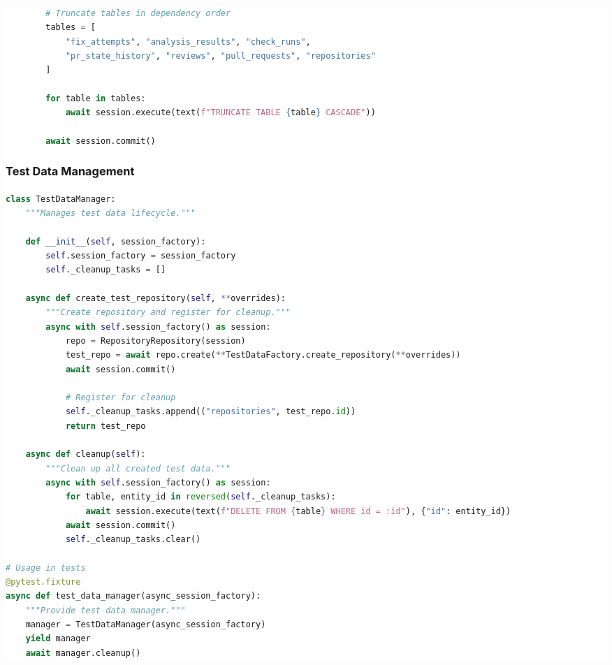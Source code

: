 ```python
        # Truncate tables in dependency order
        tables = [
            "fix_attempts", "analysis_results", "check_runs",
            "pr_state_history", "reviews", "pull_requests", "repositories"
        ]
        
        for table in tables:
            await session.execute(text(f"TRUNCATE TABLE {table} CASCADE"))
        
        await session.commit()
```

### Test Data Management

```python
class TestDataManager:
    """Manages test data lifecycle."""
    
    def __init__(self, session_factory):
        self.session_factory = session_factory
        self._cleanup_tasks = []
    
    async def create_test_repository(self, **overrides):
        """Create repository and register for cleanup."""
        async with self.session_factory() as session:
            repo = RepositoryRepository(session)
            test_repo = await repo.create(**TestDataFactory.create_repository(**overrides))
            await session.commit()
            
            # Register for cleanup
            self._cleanup_tasks.append(("repositories", test_repo.id))
            return test_repo
    
    async def cleanup(self):
        """Clean up all created test data."""
        async with self.session_factory() as session:
            for table, entity_id in reversed(self._cleanup_tasks):
                await session.execute(text(f"DELETE FROM {table} WHERE id = :id"), {"id": entity_id})
            await session.commit()
            self._cleanup_tasks.clear()

# Usage in tests
@pytest.fixture
async def test_data_manager(async_session_factory):
    """Provide test data manager."""
    manager = TestDataManager(async_session_factory)
    yield manager
    await manager.cleanup()
```
